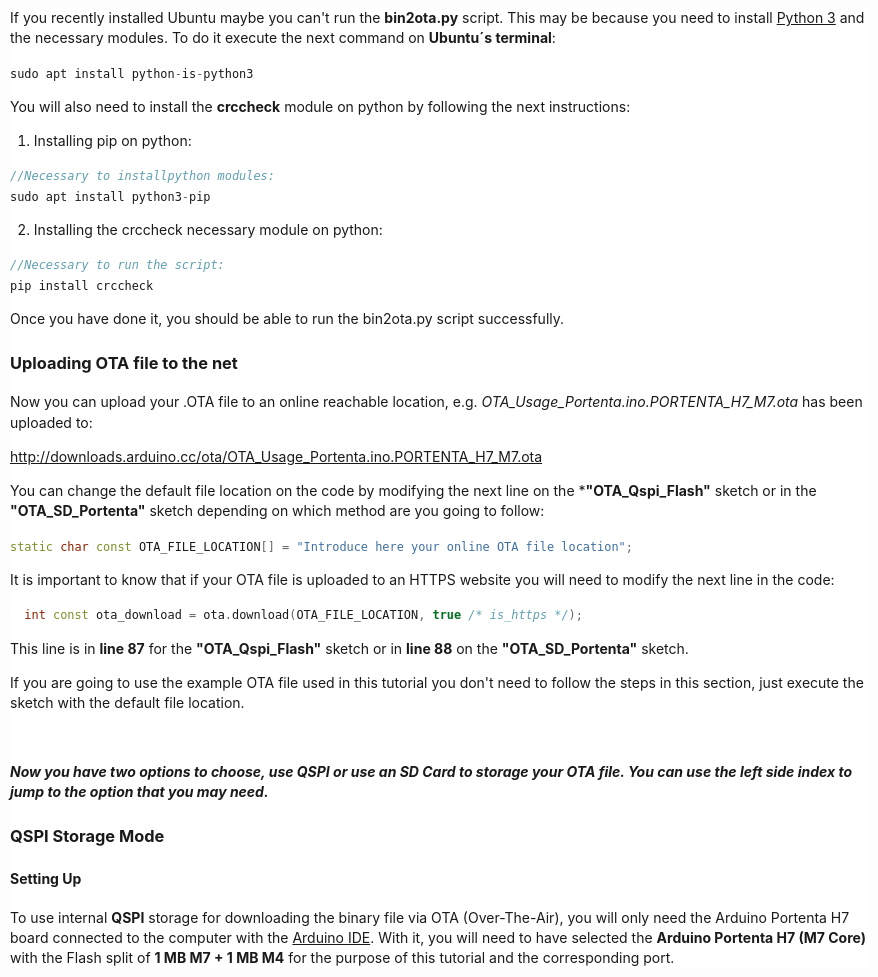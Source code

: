 If you recently installed Ubuntu maybe you can't run the **bin2ota.py** script. This may be because you need to install [Python 3](https://phoenixnap.com/kb/how-to-install-python-3-ubuntu) and the necessary modules. To do it execute the next command on **Ubuntu´s terminal**: 

```cpp 
sudo apt install python-is-python3
``````

You will also need to install the **crccheck** module on python by following the next instructions:

1. Installing pip on python:
```cpp
//Necessary to installpython modules:
sudo apt install python3-pip 
```
2. Installing the crccheck necessary module on python:

```cpp
//Necessary to run the script:
pip install crccheck
```
Once you have done it, you should be able to run the bin2ota.py script successfully. 

### Uploading OTA file to the net ###

Now you can upload your .OTA file to an online reachable location, e.g. *OTA_Usage_Portenta.ino.PORTENTA_H7_M7.ota*  has been uploaded to: 

http://downloads.arduino.cc/ota/OTA_Usage_Portenta.ino.PORTENTA_H7_M7.ota

You can change the default file location on the code by modifying the next line on the ***"OTA_Qspi_Flash"** sketch or in the **"OTA_SD_Portenta"** sketch depending on which method are you going to follow:

```cpp
static char const OTA_FILE_LOCATION[] = "Introduce here your online OTA file location";

```
It is important to know that if your OTA file is uploaded to an HTTPS website you will need to modify the next line in the code:

```cpp
  int const ota_download = ota.download(OTA_FILE_LOCATION, true /* is_https */);
```
This line is in **line 87** for the **"OTA_Qspi_Flash"** sketch or in **line 88** on the **"OTA_SD_Portenta"** sketch.

If you are going to use the example OTA file used in this tutorial you don't need to follow the steps in this section, just execute the sketch with the default file location.

<br>

***Now you have two options to choose, use QSPI or use an SD Card to storage your OTA file. You can use the left side index to jump to the option that you may need.***

### QSPI Storage Mode

#### Setting Up
To use internal **QSPI** storage for downloading the binary file via OTA (Over-The-Air), you will only need the Arduino Portenta H7 board connected to the computer with the [Arduino IDE](https://www.arduino.cc/en/software). With it, you will need to have selected the **Arduino Portenta H7 (M7 Core)** with the Flash split of **1 MB M7 + 1 MB M4** for the purpose of this tutorial and the corresponding port. 
